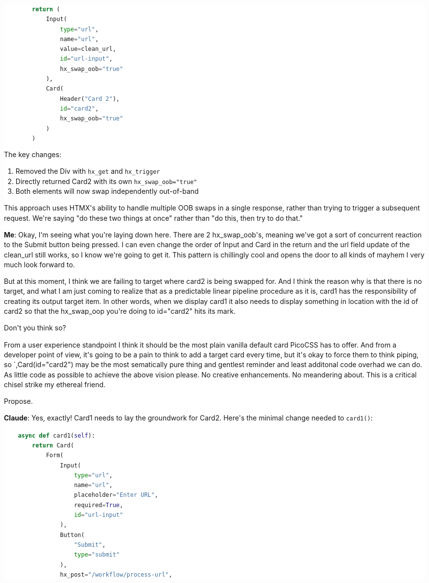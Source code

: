 ```python
        return (
            Input(
                type="url",
                name="url", 
                value=clean_url,
                id="url-input",
                hx_swap_oob="true"
            ),
            Card(
                Header("Card 2"),
                id="card2",
                hx_swap_oob="true"
            )
        )
```

The key changes:
1. Removed the Div with `hx_get` and `hx_trigger`
2. Directly returned Card2 with its own `hx_swap_oob="true"`
3. Both elements will now swap independently out-of-band

This approach uses HTMX's ability to handle multiple OOB swaps in a single response, rather than trying to trigger a subsequent request. We're saying "do these two things at once" rather than "do this, then try to do that."

**Me**: Okay, I'm seeing what you're laying down here. There are 2 hx_swap_oob's, meaning we've got a sort of concurrent reaction to the Submit button being pressed. I can even change the order of Input and Card in the return and the url field update of the clean_url still works, so I know we're going to get it. This pattern is chillingly cool and opens the door to all kinds of mayhem I very much look forward to.

But at this moment, I think we are failing to target where card2 is being swapped for. And I think the reason why is that there is no target, and what I am just coming to realize that as a predictable linear pipeline procedure as it is, card1 has the responsibility of creating its output target item. In other words, when we display card1 it also needs to display something in location with the id of card2 so that the hx_swap_oop you're doing to id="card2" hits its mark.

Don't you think so?

From a user experience standpoint I think it should be the most plain vanilla default card PicoCSS has to offer. And from a developer point of view, it's going to be a pain to think to add a target card every time, but it's okay to force them to think piping, so `,Card(id="card2") may be the most sematically pure thing and gentlest reminder and least additonal code overhad we can do. As little code as possible to achieve the above vision please. No creative enhancements. No meandering about. This is a critical chisel strike my ethereal friend.

Propose.

**Claude**: Yes, exactly! Card1 needs to lay the groundwork for Card2. Here's the minimal change needed to `card1()`:

```python
    async def card1(self):
        return Card(
            Form(
                Input(
                    type="url",
                    name="url",
                    placeholder="Enter URL",
                    required=True,
                    id="url-input"
                ),
                Button(
                    "Submit",
                    type="submit"
                ),
                hx_post="/workflow/process-url",
```